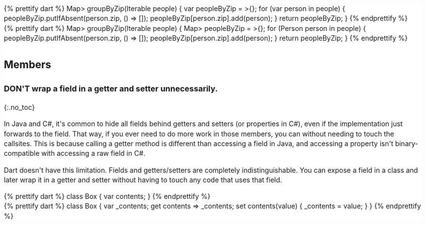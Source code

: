 <div class="good">
{% prettify dart %}
Map<int, List<Person>> groupByZip(Iterable<Person> people) {
  var peopleByZip = <int, List<Person>>{};
  for (var person in people) {
    peopleByZip.putIfAbsent(person.zip, () => <Person>[]);
    peopleByZip[person.zip].add(person);
  }
  return peopleByZip;
}
{% endprettify %}
</div>

<div class="bad">
{% prettify dart %}
Map<int, List<Person>> groupByZip(Iterable<Person> people) {
  Map<int, List<Person>> peopleByZip = <int, List<Person>>{};
  for (Person person in people) {
    peopleByZip.putIfAbsent(person.zip, () => <Person>[]);
    peopleByZip[person.zip].add(person);
  }
  return peopleByZip;
}
{% endprettify %}
</div>


## Members

### DON'T wrap a field in a getter and setter unnecessarily.
{:.no_toc}

In Java and C#, it's common to hide all fields behind getters and setters (or
properties in C#), even if the implementation just forwards to the field. That
way, if you ever need to do more work in those members, you can without needing
to touch the callsites. This is because calling a getter method is different
than accessing a field in Java, and accessing a property isn't binary-compatible
with accessing a raw field in C#.

Dart doesn't have this limitation. Fields and getters/setters are completely
indistinguishable. You can expose a field in a class and later wrap it in a
getter and setter without having to touch any code that uses that field.

<div class="good">
{% prettify dart %}
class Box {
  var contents;
}
{% endprettify %}
</div>

<div class="bad">
{% prettify dart %}
class Box {
  var _contents;
  get contents => _contents;
  set contents(value) {
    _contents = value;
  }
}
{% endprettify %}
</div>


[iterable]: https://api.dartlang.org/1.12.1/dart-core/Iterable-class.html
[ddc]: https://github.com/dart-lang/dev_compiler